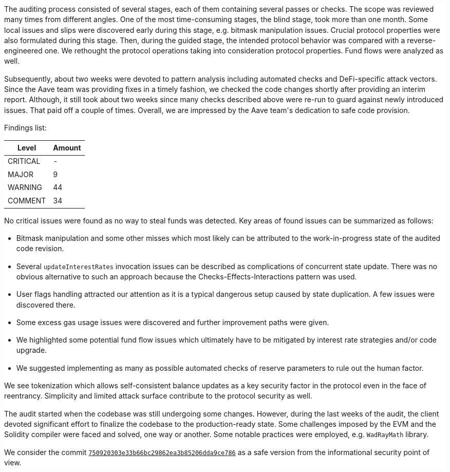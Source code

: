 The auditing process consisted of several stages, each of them containing several passes or checks. The scope was reviewed many times from different angles. One of the most time-consuming stages, the blind stage, took more than one month. Some local issues and slips were discovered early during this stage, e.g. bitmask manipulation issues. Crucial protocol properties were also formulated during this stage. Then, during the guided stage, the intended protocol behavior was compared with a reverse-engineered one. We rethought the protocol operations taking into consideration protocol properties. Fund flows were analyzed as well.

Subsequently, about two weeks were devoted to pattern analysis including automated checks and DeFi-specific attack vectors. Since the Aave team was providing fixes in a timely fashion, we checked the code changes shortly after providing an interim report. Although, it still took about two weeks since many checks described above were re-run to guard against newly introduced issues. That paid off a couple of times. Overall, we are impressed by the Aave team's dedication to safe code provision.

Findings list:

Level | Amount
--- | ---
CRITICAL | -
MAJOR | 9
WARNING | 44
COMMENT | 34

No critical issues were found as no way to steal funds was detected. Key areas of found issues can be summarized as follows:

* Bitmask manipulation and some other misses which most likely can be attributed to the work-in-progress state of the audited code revision.

* Several `updateInterestRates` invocation issues can be described as complications of concurrent state update. There was no obvious alternative to such an approach because the Checks-Effects-Interactions pattern was used.

* User flags handling attracted our attention as it is a typical dangerous setup caused by state duplication. A few issues were discovered there.

* Some excess gas usage issues were discovered and further improvement paths were given.

* We highlighted some potential fund flow issues which ultimately have to be mitigated by interest rate strategies and/or code upgrade.

* We suggested implementing as many as possible automated checks of reserve parameters to rule out the human factor.

We see tokenization which allows self-consistent balance updates as a key security factor in the protocol even in the face of reentrancy. Simplicity and limited attack surface contribute to the protocol security as well.

The audit started when the codebase was still undergoing some changes. However, during the last weeks of the audit, the client devoted significant effort to finalize the codebase to the production-ready state. Some challenges imposed by the EVM and the Solidity compiler were faced and solved, one way or another. Some notable practices were employed, e.g. `WadRayMath` library.

We consider the commit [`750920303e33b66bc29862ea3b85206dda9ce786`](https://github.com/aave/protocol-v2/tree/750920303e33b66bc29862ea3b85206dda9ce786) as a safe version from the informational security point of view.

